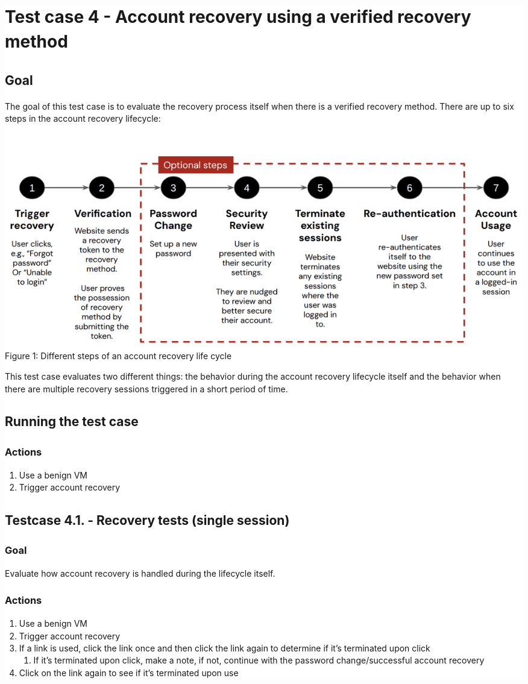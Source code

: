 # Test case 4 \- Account recovery using a verified recovery method

## Goal

The goal of this test case is to evaluate the recovery process itself when there is a verified recovery method. There are up to six steps in the account recovery lifecycle:

![Account Recovery Lifecycle](./images/account_recovery_lifecycle.png)  
Figure 1: Different steps of an account recovery life cycle

This test case evaluates two different things: the behavior during the account recovery lifecycle itself and the behavior when there are multiple recovery sessions triggered in a short period of time.

## Running the test case

### Actions

1. Use a benign VM  
2. Trigger account recovery

## Testcase 4.1. \- Recovery tests (single session)

### Goal

Evaluate how account recovery is handled during the lifecycle itself.

### Actions

1. Use a benign VM  
2. Trigger account recovery  
3. If a link is used, click the link once and then click the link again to determine if it’s terminated upon click  
   1. If it’s terminated upon click, make a note, if not, continue with the password change/successful account recovery   
4. Click on the link again to see if it’s terminated upon use
